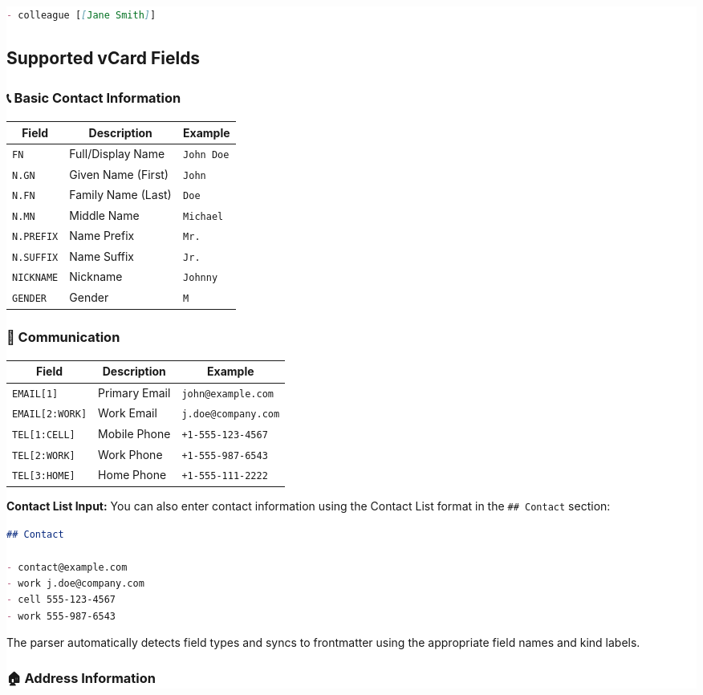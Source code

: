 ```markdown
- colleague [[Jane Smith]]
```

## Supported vCard Fields

### 📞 Basic Contact Information

| Field | Description | Example |
|-------|-------------|---------|
| `FN` | Full/Display Name | `John Doe` |
| `N.GN` | Given Name (First) | `John` |
| `N.FN` | Family Name (Last) | `Doe` |
| `N.MN` | Middle Name | `Michael` |
| `N.PREFIX` | Name Prefix | `Mr.` |
| `N.SUFFIX` | Name Suffix | `Jr.` |
| `NICKNAME` | Nickname | `Johnny` |
| `GENDER` | Gender | `M` |

### 📧 Communication

| Field | Description | Example |
|-------|-------------|---------|
| `EMAIL[1]` | Primary Email | `john@example.com` |
| `EMAIL[2:WORK]` | Work Email | `j.doe@company.com` |
| `TEL[1:CELL]` | Mobile Phone | `+1-555-123-4567` |
| `TEL[2:WORK]` | Work Phone | `+1-555-987-6543` |
| `TEL[3:HOME]` | Home Phone | `+1-555-111-2222` |

**Contact List Input:**
You can also enter contact information using the Contact List format in the `## Contact` section:

```markdown
## Contact

- contact@example.com
- work j.doe@company.com
- cell 555-123-4567
- work 555-987-6543
```

The parser automatically detects field types and syncs to frontmatter using the appropriate field names and kind labels.

### 🏠 Address Information
